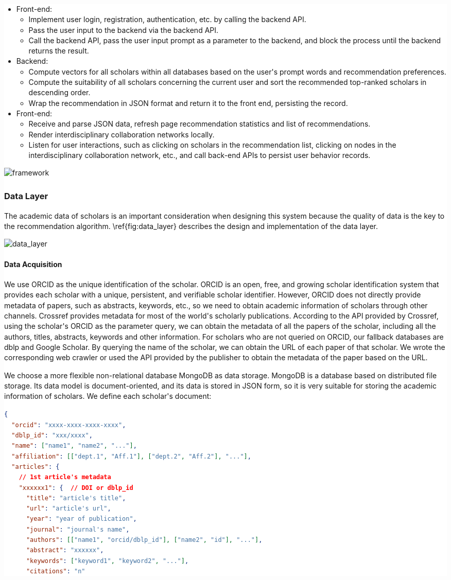 - Front-end:
  - Implement user login, registration, authentication, etc. by calling the backend API.
  - Pass the user input to the backend via the backend API.
  - Call the backend API, pass the user input prompt as a parameter to the backend, and block the process until the backend returns the result.
- Backend:
  - Compute vectors for all scholars within all databases based on the user's prompt words and recommendation preferences.
  - Compute the suitability of all scholars concerning the current user and sort the recommended top-ranked scholars in descending order.
  - Wrap the recommendation in JSON format and return it to the front end, persisting the record.
- Front-end:
  - Receive and parse JSON data, refresh page recommendation statistics and list of recommendations.
  - Render interdisciplinary collaboration networks locally.
  - Listen for user interactions, such as clicking on scholars in the recommendation list, clicking on nodes in the interdisciplinary collaboration network, etc., and call back-end APIs to persist user behavior records.

![framework](https://my-typora-p1.oss-cn-beijing.aliyuncs.com/typoraImgs/202304142351559.png)

### Data Layer

The academic data of scholars is an important consideration when designing this system because the quality of data is the key to the recommendation algorithm. \ref{fig:data_layer} describes the design and implementation of the data layer.

![data_layer](https://web.metattri.com/i/2023/04/15/643ac1ba5199a.png)

#### Data Acquisition

We use ORCID as the unique identification of the scholar. ORCID is an open, free, and growing scholar identification system that provides each scholar with a unique, persistent, and verifiable scholar identifier.
However, ORCID does not directly provide metadata of papers, such as abstracts, keywords, etc., so we need to obtain academic information of scholars through other channels. Crossref provides metadata for most of the world's scholarly publications. According to the API provided by Crossref, using the scholar's ORCID as the parameter query, we can obtain the metadata of all the papers of the scholar, including all the authors, titles, abstracts, keywords and other information.
For scholars who are not queried on ORCID, our fallback databases are dblp and Google Scholar. By querying the name of the scholar, we can obtain the URL of each paper of that scholar. We wrote the corresponding web crawler or used the API provided by the publisher to obtain the metadata of the paper based on the URL.

We choose a more flexible non-relational database MongoDB as data storage. MongoDB is a database based on distributed file storage. Its data model is document-oriented, and its data is stored in JSON form, so it is very suitable for storing the academic information of scholars.
We define each scholar's document:

```JSON
{
  "orcid": "xxxx-xxxx-xxxx-xxxx",
  "dblp_id": "xxx/xxxx",
  "name": ["name1", "name2", "..."],
  "affiliation": [["dept.1", "Aff.1"], ["dept.2", "Aff.2"], "..."],
  "articles": {
    // 1st article's metadata
    "xxxxxx1": {  // DOI or dblp_id
      "title": "article's title",
      "url": "article's url",
      "year": "year of publication",
      "journal": "journal's name",
      "authors": [["name1", "orcid/dblp_id"], ["name2", "id"], "..."],
      "abstract": "xxxxxx",
      "keywords": ["keyword1", "keyword2", "..."],
      "citations": "n"
```